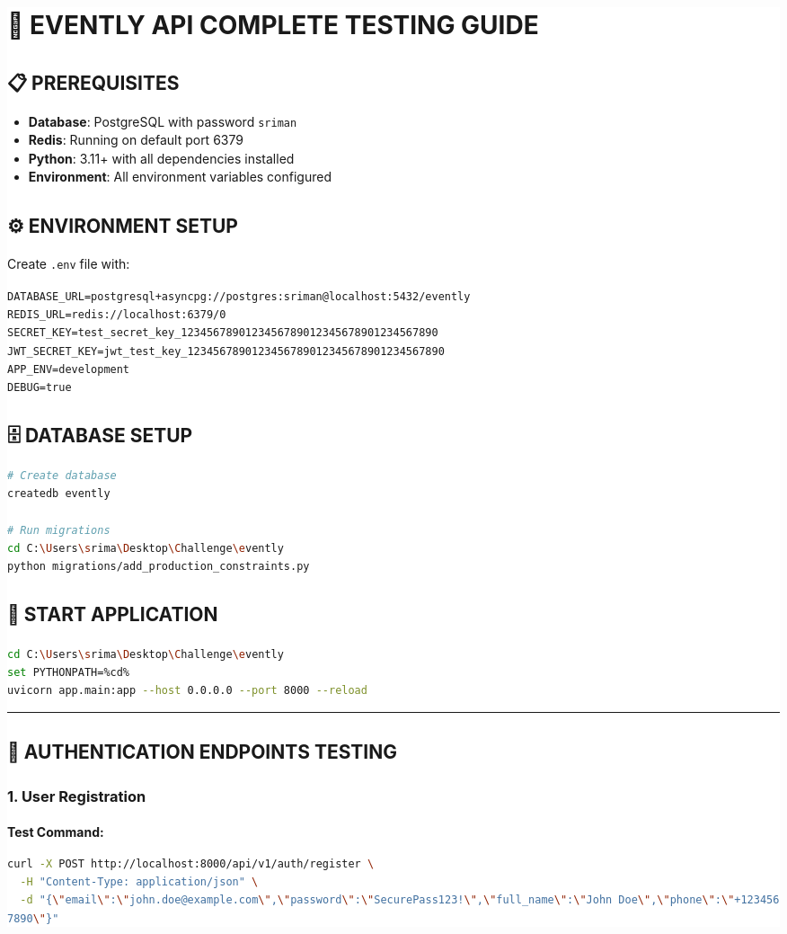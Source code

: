 # 🧪 **EVENTLY API COMPLETE TESTING GUIDE**

## 📋 **PREREQUISITES**

- **Database**: PostgreSQL with password `sriman`
- **Redis**: Running on default port 6379
- **Python**: 3.11+ with all dependencies installed
- **Environment**: All environment variables configured

## ⚙️ **ENVIRONMENT SETUP**

Create `.env` file with:
```env
DATABASE_URL=postgresql+asyncpg://postgres:sriman@localhost:5432/evently
REDIS_URL=redis://localhost:6379/0
SECRET_KEY=test_secret_key_1234567890123456789012345678901234567890
JWT_SECRET_KEY=jwt_test_key_1234567890123456789012345678901234567890
APP_ENV=development
DEBUG=true
```

## 🗄️ **DATABASE SETUP**

```bash
# Create database
createdb evently

# Run migrations
cd C:\Users\srima\Desktop\Challenge\evently
python migrations/add_production_constraints.py
```

## 🚀 **START APPLICATION**

```bash
cd C:\Users\srima\Desktop\Challenge\evently
set PYTHONPATH=%cd%
uvicorn app.main:app --host 0.0.0.0 --port 8000 --reload
```

---

## 🔐 **AUTHENTICATION ENDPOINTS TESTING**

### **1. User Registration**

**Test Command:**
```bash
curl -X POST http://localhost:8000/api/v1/auth/register \
  -H "Content-Type: application/json" \
  -d "{\"email\":\"john.doe@example.com\",\"password\":\"SecurePass123!\",\"full_name\":\"John Doe\",\"phone\":\"+1234567890\"}"
```
